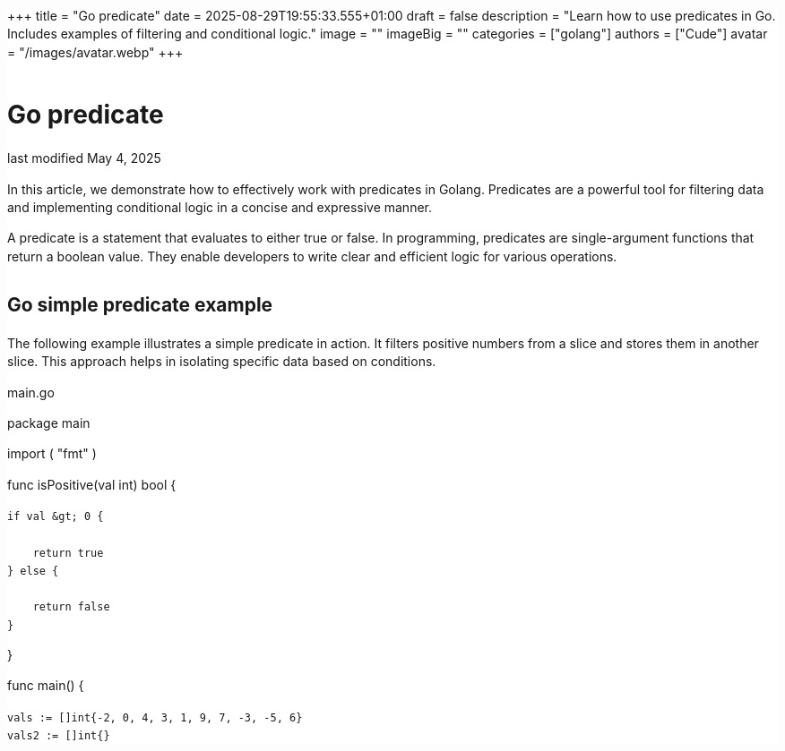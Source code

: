 +++
title = "Go predicate"
date = 2025-08-29T19:55:33.555+01:00
draft = false
description = "Learn how to use predicates in Go. Includes examples of filtering and conditional logic."
image = ""
imageBig = ""
categories = ["golang"]
authors = ["Cude"]
avatar = "/images/avatar.webp"
+++

# Go predicate

last modified May 4, 2025

In this article, we demonstrate how to effectively work with predicates in 
Golang. Predicates are a powerful tool for filtering data and implementing 
conditional logic in a concise and expressive manner.

A predicate is a statement that evaluates to either true or false. 
In programming, predicates are single-argument functions that return a boolean 
value. They enable developers to write clear and efficient logic for various 
operations.

## Go simple predicate example

The following example illustrates a simple predicate in action. It filters 
positive numbers from a slice and stores them in another slice. This approach 
helps in isolating specific data based on conditions.

main.go
  

package main

import (
    "fmt"
)

func isPositive(val int) bool {

    if val &gt; 0 {

        return true
    } else {

        return false
    }
}

func main() {

    vals := []int{-2, 0, 4, 3, 1, 9, 7, -3, -5, 6}
    vals2 := []int{}
